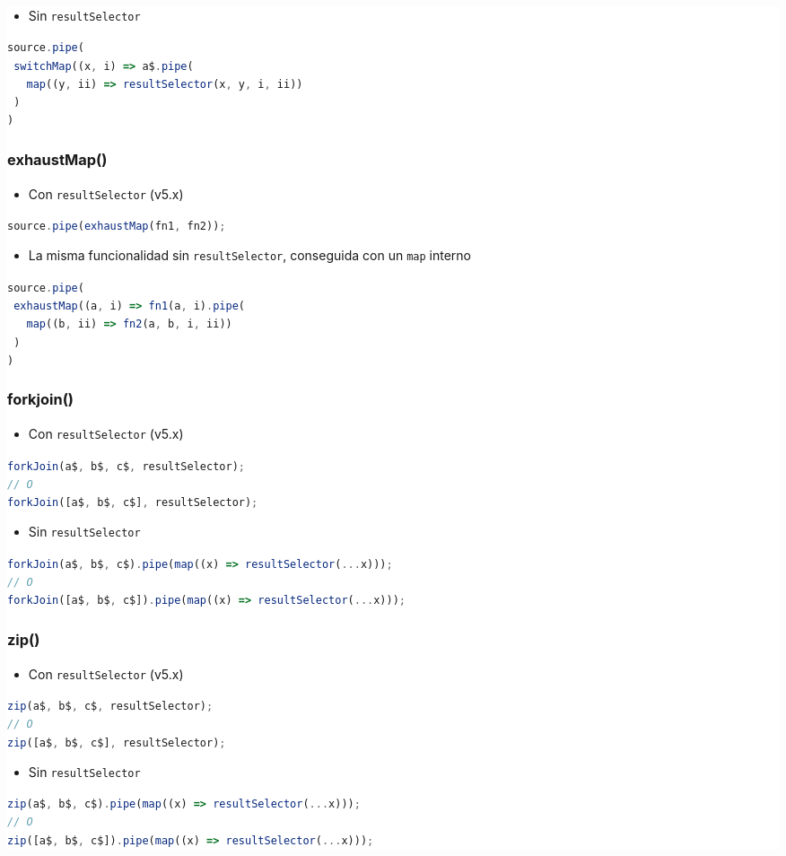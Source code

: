 - Sin `resultSelector`

```javascript
source.pipe(
 switchMap((x, i) => a$.pipe(
   map((y, ii) => resultSelector(x, y, i, ii))
 )
)
```

### exhaustMap()

- Con `resultSelector` (v5.x)

```javascript
source.pipe(exhaustMap(fn1, fn2));
```

- La misma funcionalidad sin `resultSelector`, conseguida con un `map` interno

```javascript
source.pipe(
 exhaustMap((a, i) => fn1(a, i).pipe(
   map((b, ii) => fn2(a, b, i, ii))
 )
)
```

### forkjoin()

- Con `resultSelector` (v5.x)

```javascript
forkJoin(a$, b$, c$, resultSelector);
// O
forkJoin([a$, b$, c$], resultSelector);
```

- Sin `resultSelector`

```javascript
forkJoin(a$, b$, c$).pipe(map((x) => resultSelector(...x)));
// O
forkJoin([a$, b$, c$]).pipe(map((x) => resultSelector(...x)));
```

### zip()

- Con `resultSelector` (v5.x)

```javascript
zip(a$, b$, c$, resultSelector);
// O
zip([a$, b$, c$], resultSelector);
```

- Sin `resultSelector`

```javascript
zip(a$, b$, c$).pipe(map((x) => resultSelector(...x)));
// O
zip([a$, b$, c$]).pipe(map((x) => resultSelector(...x)));
```
